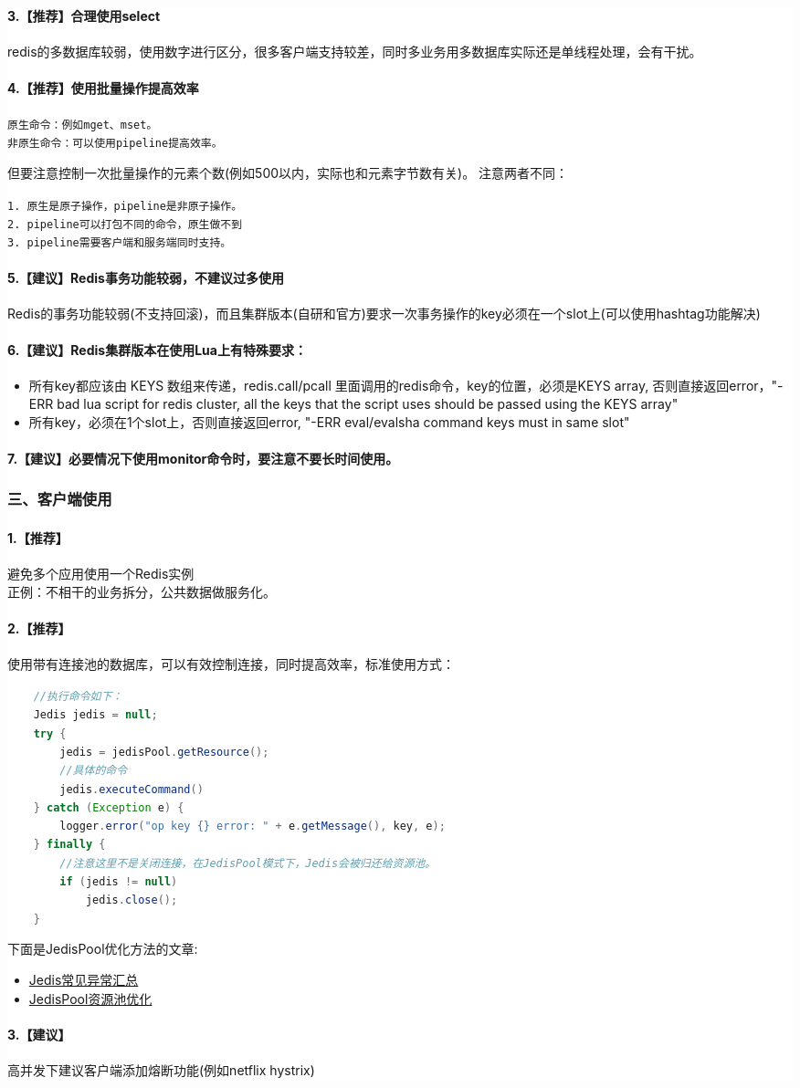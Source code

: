 #### 3.【推荐】合理使用select
redis的多数据库较弱，使用数字进行区分，很多客户端支持较差，同时多业务用多数据库实际还是单线程处理，会有干扰。

#### 4.【推荐】使用批量操作提高效率
	原生命令：例如mget、mset。
	非原生命令：可以使用pipeline提高效率。
但要注意控制一次批量操作的元素个数(例如500以内，实际也和元素字节数有关)。
注意两者不同：

	1. 原生是原子操作，pipeline是非原子操作。
	2. pipeline可以打包不同的命令，原生做不到
	3. pipeline需要客户端和服务端同时支持。
#### 5.【建议】Redis事务功能较弱，不建议过多使用
Redis的事务功能较弱(不支持回滚)，而且集群版本(自研和官方)要求一次事务操作的key必须在一个slot上(可以使用hashtag功能解决)

#### 6.【建议】Redis集群版本在使用Lua上有特殊要求：
- 所有key都应该由 KEYS 数组来传递，redis.call/pcall 里面调用的redis命令，key的位置，必须是KEYS array, 否则直接返回error，"-ERR bad lua script for redis cluster, all the keys that the script uses should be passed using the KEYS array"
- 所有key，必须在1个slot上，否则直接返回error, "-ERR eval/evalsha command keys must in same slot"

#### 7.【建议】必要情况下使用monitor命令时，要注意不要长时间使用。
### 三、客户端使用
#### 1.【推荐】
避免多个应用使用一个Redis实例<br>
正例：不相干的业务拆分，公共数据做服务化。

#### 2.【推荐】
使用带有连接池的数据库，可以有效控制连接，同时提高效率，标准使用方式：
```java
	//执行命令如下：
	Jedis jedis = null;
	try {
	    jedis = jedisPool.getResource();
	    //具体的命令
	    jedis.executeCommand()
	} catch (Exception e) {
	    logger.error("op key {} error: " + e.getMessage(), key, e);
	} finally {
	    //注意这里不是关闭连接，在JedisPool模式下，Jedis会被归还给资源池。
	    if (jedis != null) 
	        jedis.close();
	}
```
下面是JedisPool优化方法的文章:

- [Jedis常见异常汇总](https://yq.aliyun.com/articles/236384?spm=a2c4e.11153959.blogcont531067.13.fdaf45b5wCuHod)
- [JedisPool资源池优化](https://yq.aliyun.com/articles/236383?spm=a2c4e.11153959.blogcont531067.14.fdaf45b5wCuHod)

#### 3.【建议】
高并发下建议客户端添加熔断功能(例如netflix hystrix)
